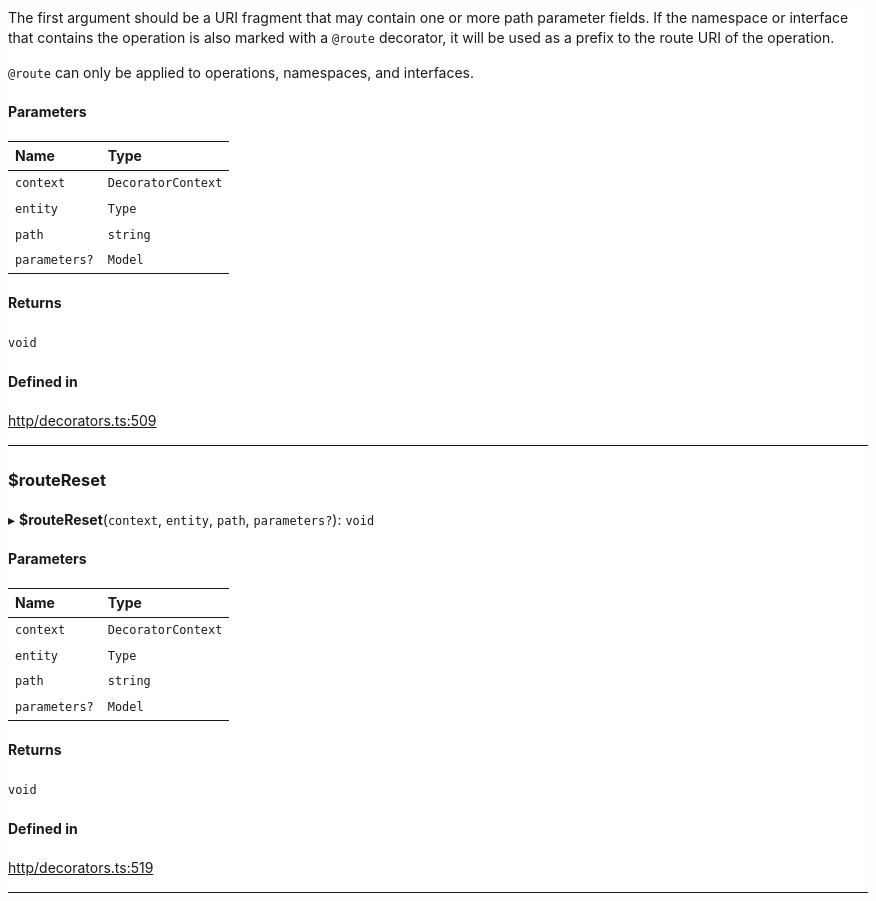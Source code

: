The first argument should be a URI fragment that may contain one or more path parameter fields.
If the namespace or interface that contains the operation is also marked with a `@route` decorator,
it will be used as a prefix to the route URI of the operation.

`@route` can only be applied to operations, namespaces, and interfaces.

#### Parameters

| Name | Type |
| :------ | :------ |
| `context` | `DecoratorContext` |
| `entity` | `Type` |
| `path` | `string` |
| `parameters?` | `Model` |

#### Returns

`void`

#### Defined in

[http/decorators.ts:509](https://github.com/timotheeguerin/cadl/blob/920bc86d/packages/rest/src/http/decorators.ts#L509)

___

### $routeReset

▸ **$routeReset**(`context`, `entity`, `path`, `parameters?`): `void`

#### Parameters

| Name | Type |
| :------ | :------ |
| `context` | `DecoratorContext` |
| `entity` | `Type` |
| `path` | `string` |
| `parameters?` | `Model` |

#### Returns

`void`

#### Defined in

[http/decorators.ts:519](https://github.com/timotheeguerin/cadl/blob/920bc86d/packages/rest/src/http/decorators.ts#L519)

___

